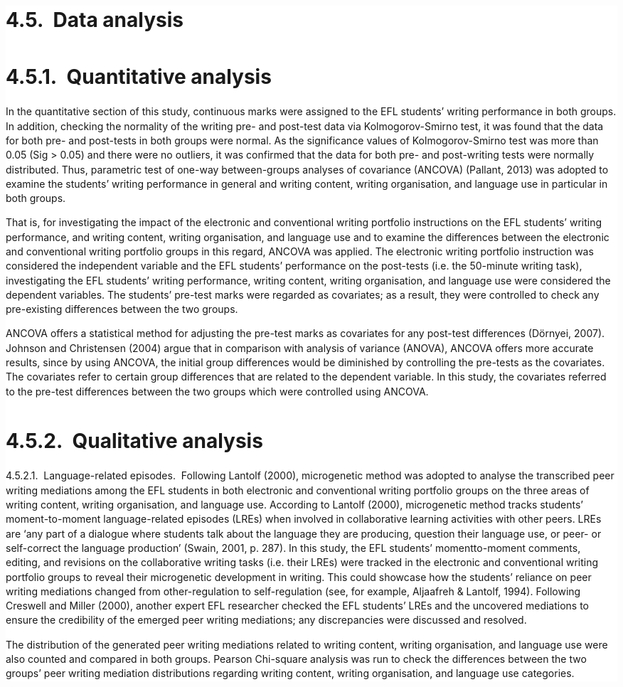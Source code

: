 # 4.5.  Data analysis

# 4.5.1.  Quantitative analysis

In the quantitative section of this study, continuous marks were assigned to the EFL students’ writing performance in both groups. In addition, checking the normality of the writing pre- and post-test data via Kolmogorov-Smirno test, it was found that the data for both pre- and post-tests in both groups were normal. As the significance values of Kolmogorov-Smirno test was more than 0.05 $( \mathrm { S i g } \ > \ 0 . 0 5 )$ and there were no outliers, it was confirmed that the data for both pre- and post-writing tests were normally distributed. Thus, parametric test of one-way between-groups analyses of covariance (ANCOVA) (Pallant, 2013) was adopted to examine the students’ writing performance in general and writing content, writing organisation, and language use in particular in both groups.

That is, for investigating the impact of the electronic and conventional writing portfolio instructions on the EFL students’ writing performance, and writing content, writing organisation, and language use and to examine the differences between the electronic and conventional writing portfolio groups in this regard, ANCOVA was applied. The electronic writing portfolio instruction was considered the independent variable and the EFL students’ performance on the post-tests (i.e. the 50-minute writing task), investigating the EFL students’ writing performance, writing content, writing organisation, and language use were considered the dependent variables. The students’ pre-test marks were regarded as covariates; as a result, they were controlled to check any pre-existing differences between the two groups.

ANCOVA offers a statistical method for adjusting the pre-test marks as covariates for any post-test differences (Dörnyei, 2007). Johnson and Christensen (2004) argue that in comparison with analysis of variance (ANOVA), ANCOVA offers more accurate results, since by using ANCOVA, the initial group differences would be diminished by controlling the pre-tests as the covariates. The covariates refer to certain group differences that are related to the dependent variable. In this study, the covariates referred to the pre-test differences between the two groups which were controlled using ANCOVA.

# 4.5.2.  Qualitative analysis

4.5.2.1.  Language-related episodes.  Following Lantolf (2000), microgenetic method was adopted to analyse the transcribed peer writing mediations among the EFL students in both electronic and conventional writing portfolio groups on the three areas of writing content, writing organisation, and language use. According to Lantolf (2000), microgenetic method tracks students’ moment-to-moment language-related episodes (LREs) when involved in collaborative learning activities with other peers. LREs are ‘any part of a dialogue where students talk about the language they are producing, question their language use, or peer- or self-correct the language production’ (Swain, 2001, p. 287). In this study, the EFL students’ momentto-moment comments, editing, and revisions on the collaborative writing tasks (i.e. their LREs) were tracked in the electronic and conventional writing portfolio groups to reveal their microgenetic development in writing. This could showcase how the students’ reliance on peer writing mediations changed from other-regulation to self-regulation (see, for example, Aljaafreh & Lantolf, 1994). Following Creswell and Miller (2000), another expert EFL researcher checked the EFL students’ LREs and the uncovered mediations to ensure the credibility of the emerged peer writing mediations; any discrepancies were discussed and resolved.

The distribution of the generated peer writing mediations related to writing content, writing organisation, and language use were also counted and compared in both groups. Pearson Chi-square analysis was run to check the differences between the two groups’ peer writing mediation distributions regarding writing content, writing organisation, and language use categories.
